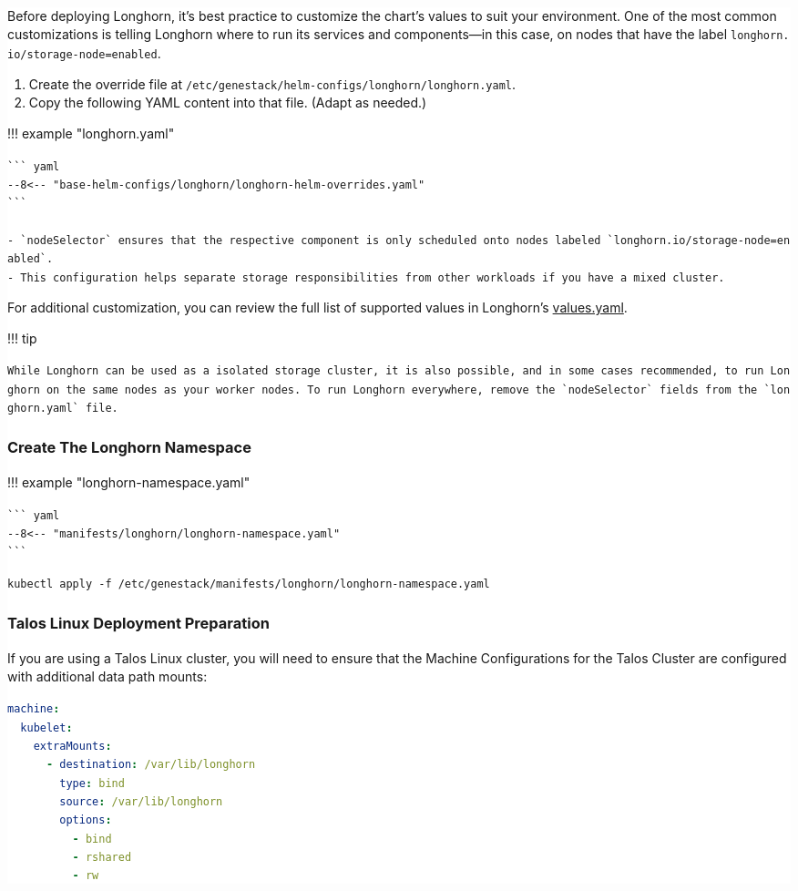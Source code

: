 Before deploying Longhorn, it’s best practice to customize the chart’s values to suit your environment. One of the most common customizations is telling Longhorn where to run
its services and components—in this case, on nodes that have the label `longhorn.io/storage-node=enabled`.

1. Create the override file at `/etc/genestack/helm-configs/longhorn/longhorn.yaml`.
2. Copy the following YAML content into that file. (Adapt as needed.)

!!! example "longhorn.yaml"

    ``` yaml
    --8<-- "base-helm-configs/longhorn/longhorn-helm-overrides.yaml"
    ```

    - `nodeSelector` ensures that the respective component is only scheduled onto nodes labeled `longhorn.io/storage-node=enabled`.
    - This configuration helps separate storage responsibilities from other workloads if you have a mixed cluster.

For additional customization, you can review the full list of supported values in Longhorn’s
[values.yaml](https://raw.githubusercontent.com/longhorn/charts/master/charts/longhorn/values.yaml).

!!! tip

    While Longhorn can be used as a isolated storage cluster, it is also possible, and in some cases recommended, to run Longhorn on the same nodes as your worker nodes. To run Longhorn everywhere, remove the `nodeSelector` fields from the `longhorn.yaml` file.

### Create The Longhorn Namespace

!!! example "longhorn-namespace.yaml"

    ``` yaml
    --8<-- "manifests/longhorn/longhorn-namespace.yaml"
    ```

``` shell
kubectl apply -f /etc/genestack/manifests/longhorn/longhorn-namespace.yaml
```

### Talos Linux Deployment Preparation

If you are using a Talos Linux cluster, you will need to ensure that the Machine Configurations for the Talos Cluster are configured with additional data path mounts:

``` yaml
machine:
  kubelet:
    extraMounts:
      - destination: /var/lib/longhorn
        type: bind
        source: /var/lib/longhorn
        options:
          - bind
          - rshared
          - rw
```
